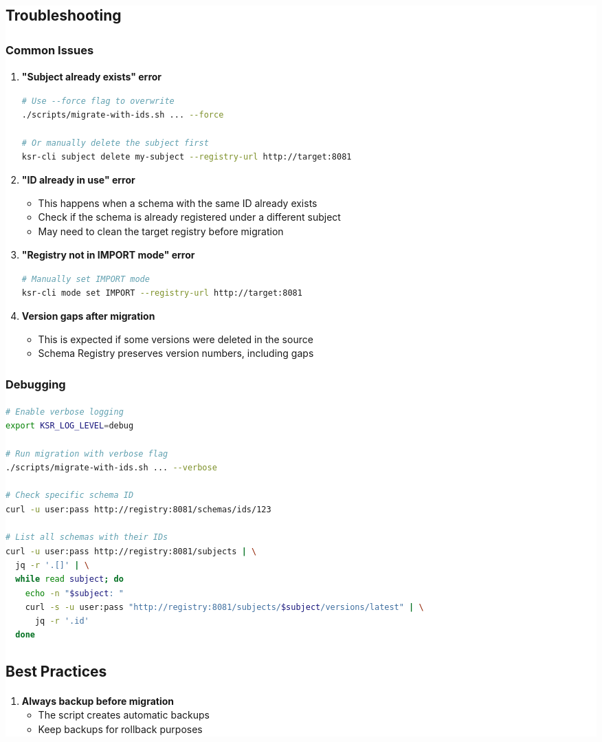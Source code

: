 ## Troubleshooting

### Common Issues

1. **"Subject already exists" error**
   ```bash
   # Use --force flag to overwrite
   ./scripts/migrate-with-ids.sh ... --force
   
   # Or manually delete the subject first
   ksr-cli subject delete my-subject --registry-url http://target:8081
   ```

2. **"ID already in use" error**
   - This happens when a schema with the same ID already exists
   - Check if the schema is already registered under a different subject
   - May need to clean the target registry before migration

3. **"Registry not in IMPORT mode" error**
   ```bash
   # Manually set IMPORT mode
   ksr-cli mode set IMPORT --registry-url http://target:8081
   ```

4. **Version gaps after migration**
   - This is expected if some versions were deleted in the source
   - Schema Registry preserves version numbers, including gaps

### Debugging

```bash
# Enable verbose logging
export KSR_LOG_LEVEL=debug

# Run migration with verbose flag
./scripts/migrate-with-ids.sh ... --verbose

# Check specific schema ID
curl -u user:pass http://registry:8081/schemas/ids/123

# List all schemas with their IDs
curl -u user:pass http://registry:8081/subjects | \
  jq -r '.[]' | \
  while read subject; do
    echo -n "$subject: "
    curl -s -u user:pass "http://registry:8081/subjects/$subject/versions/latest" | \
      jq -r '.id'
  done
```

## Best Practices

1. **Always backup before migration**
   - The script creates automatic backups
   - Keep backups for rollback purposes
